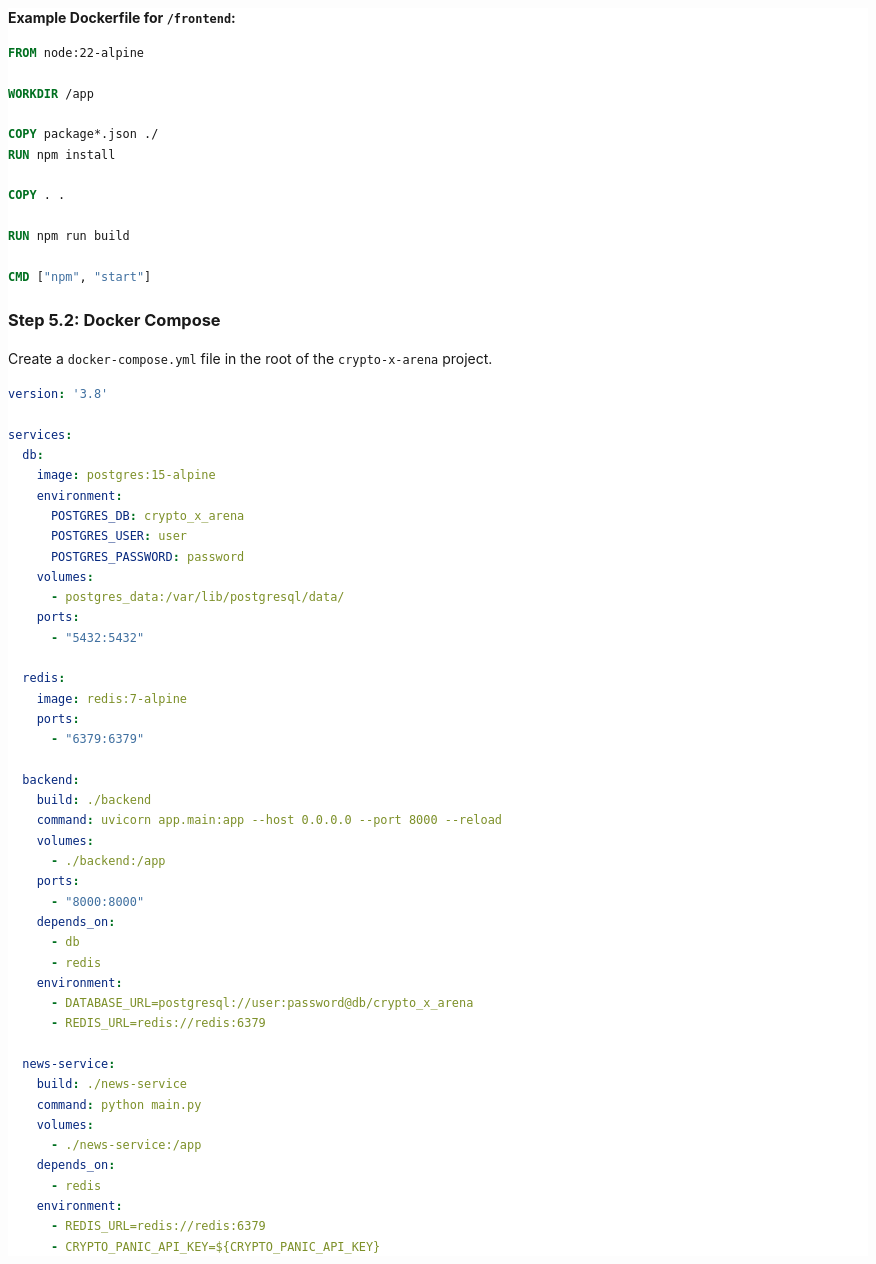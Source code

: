 **Example Dockerfile for `/frontend`:**
```Dockerfile
FROM node:22-alpine

WORKDIR /app

COPY package*.json ./
RUN npm install

COPY . .

RUN npm run build

CMD ["npm", "start"]
```

### Step 5.2: Docker Compose

Create a `docker-compose.yml` file in the root of the `crypto-x-arena` project.

```yaml
version: '3.8'

services:
  db:
    image: postgres:15-alpine
    environment:
      POSTGRES_DB: crypto_x_arena
      POSTGRES_USER: user
      POSTGRES_PASSWORD: password
    volumes:
      - postgres_data:/var/lib/postgresql/data/
    ports:
      - "5432:5432"

  redis:
    image: redis:7-alpine
    ports:
      - "6379:6379"

  backend:
    build: ./backend
    command: uvicorn app.main:app --host 0.0.0.0 --port 8000 --reload
    volumes:
      - ./backend:/app
    ports:
      - "8000:8000"
    depends_on:
      - db
      - redis
    environment:
      - DATABASE_URL=postgresql://user:password@db/crypto_x_arena
      - REDIS_URL=redis://redis:6379

  news-service:
    build: ./news-service
    command: python main.py
    volumes:
      - ./news-service:/app
    depends_on:
      - redis
    environment:
      - REDIS_URL=redis://redis:6379
      - CRYPTO_PANIC_API_KEY=${CRYPTO_PANIC_API_KEY}

```